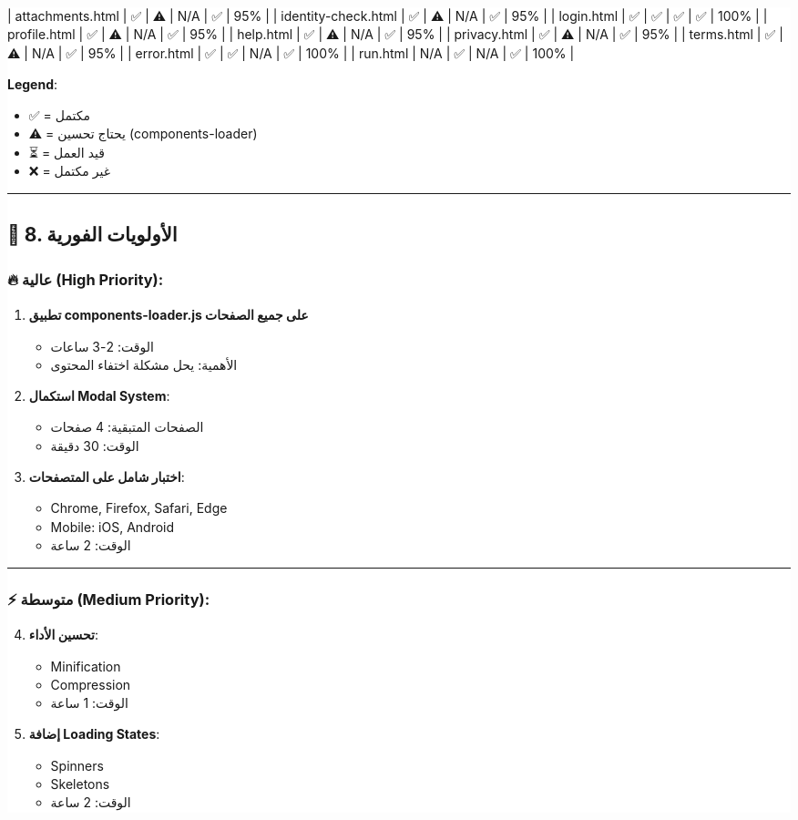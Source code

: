 | attachments.html | ✅ | ⚠️ | N/A | ✅ | 95% |
| identity-check.html | ✅ | ⚠️ | N/A | ✅ | 95% |
| login.html | ✅ | ✅ | ✅ | ✅ | 100% |
| profile.html | ✅ | ⚠️ | N/A | ✅ | 95% |
| help.html | ✅ | ⚠️ | N/A | ✅ | 95% |
| privacy.html | ✅ | ⚠️ | N/A | ✅ | 95% |
| terms.html | ✅ | ⚠️ | N/A | ✅ | 95% |
| error.html | ✅ | ✅ | N/A | ✅ | 100% |
| run.html | N/A | ✅ | N/A | ✅ | 100% |

**Legend**:
- ✅ = مكتمل
- ⚠️ = يحتاج تحسين (components-loader)
- ⏳ = قيد العمل
- ❌ = غير مكتمل

---

## 🎯 8. الأولويات الفورية

### 🔥 عالية (High Priority):
1. **تطبيق components-loader.js على جميع الصفحات**
   - الوقت: 2-3 ساعات
   - الأهمية: يحل مشكلة اختفاء المحتوى

2. **استكمال Modal System**:
   - الصفحات المتبقية: 4 صفحات
   - الوقت: 30 دقيقة

3. **اختبار شامل على المتصفحات**:
   - Chrome, Firefox, Safari, Edge
   - Mobile: iOS, Android
   - الوقت: 2 ساعة

---

### ⚡ متوسطة (Medium Priority):
4. **تحسين الأداء**:
   - Minification
   - Compression
   - الوقت: 1 ساعة

5. **إضافة Loading States**:
   - Spinners
   - Skeletons
   - الوقت: 2 ساعة
